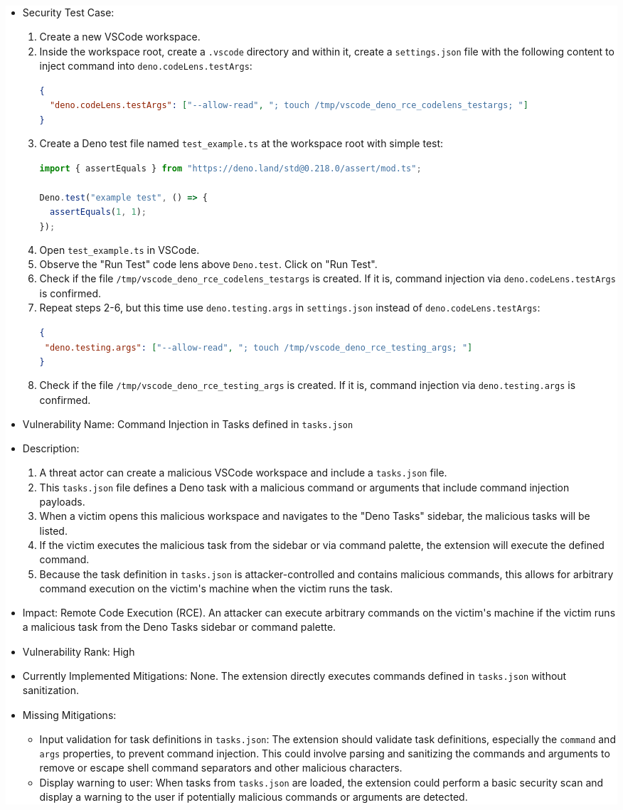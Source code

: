 - Security Test Case:
    1. Create a new VSCode workspace.
    2. Inside the workspace root, create a `.vscode` directory and within it, create a `settings.json` file with the following content to inject command into `deno.codeLens.testArgs`:
        ```json
        {
          "deno.codeLens.testArgs": ["--allow-read", "; touch /tmp/vscode_deno_rce_codelens_testargs; "]
        }
        ```
    3. Create a Deno test file named `test_example.ts` at the workspace root with simple test:
        ```typescript
        import { assertEquals } from "https://deno.land/std@0.218.0/assert/mod.ts";

        Deno.test("example test", () => {
          assertEquals(1, 1);
        });
        ```
    4. Open `test_example.ts` in VSCode.
    5. Observe the "Run Test" code lens above `Deno.test`. Click on "Run Test".
    6. Check if the file `/tmp/vscode_deno_rce_codelens_testargs` is created. If it is, command injection via `deno.codeLens.testArgs` is confirmed.
    7. Repeat steps 2-6, but this time use `deno.testing.args` in `settings.json` instead of `deno.codeLens.testArgs`:
         ```json
        {
          "deno.testing.args": ["--allow-read", "; touch /tmp/vscode_deno_rce_testing_args; "]
        }
        ```
    8. Check if the file `/tmp/vscode_deno_rce_testing_args` is created. If it is, command injection via `deno.testing.args` is confirmed.


- Vulnerability Name: Command Injection in Tasks defined in `tasks.json`

- Description:
    1. A threat actor can create a malicious VSCode workspace and include a `tasks.json` file.
    2. This `tasks.json` file defines a Deno task with a malicious command or arguments that include command injection payloads.
    3. When a victim opens this malicious workspace and navigates to the "Deno Tasks" sidebar, the malicious tasks will be listed.
    4. If the victim executes the malicious task from the sidebar or via command palette, the extension will execute the defined command.
    5. Because the task definition in `tasks.json` is attacker-controlled and contains malicious commands, this allows for arbitrary command execution on the victim's machine when the victim runs the task.

- Impact: Remote Code Execution (RCE). An attacker can execute arbitrary commands on the victim's machine if the victim runs a malicious task from the Deno Tasks sidebar or command palette.

- Vulnerability Rank: High

- Currently Implemented Mitigations: None. The extension directly executes commands defined in `tasks.json` without sanitization.

- Missing Mitigations:
    - Input validation for task definitions in `tasks.json`: The extension should validate task definitions, especially the `command` and `args` properties, to prevent command injection. This could involve parsing and sanitizing the commands and arguments to remove or escape shell command separators and other malicious characters.
    - Display warning to user: When tasks from `tasks.json` are loaded, the extension could perform a basic security scan and display a warning to the user if potentially malicious commands or arguments are detected.
